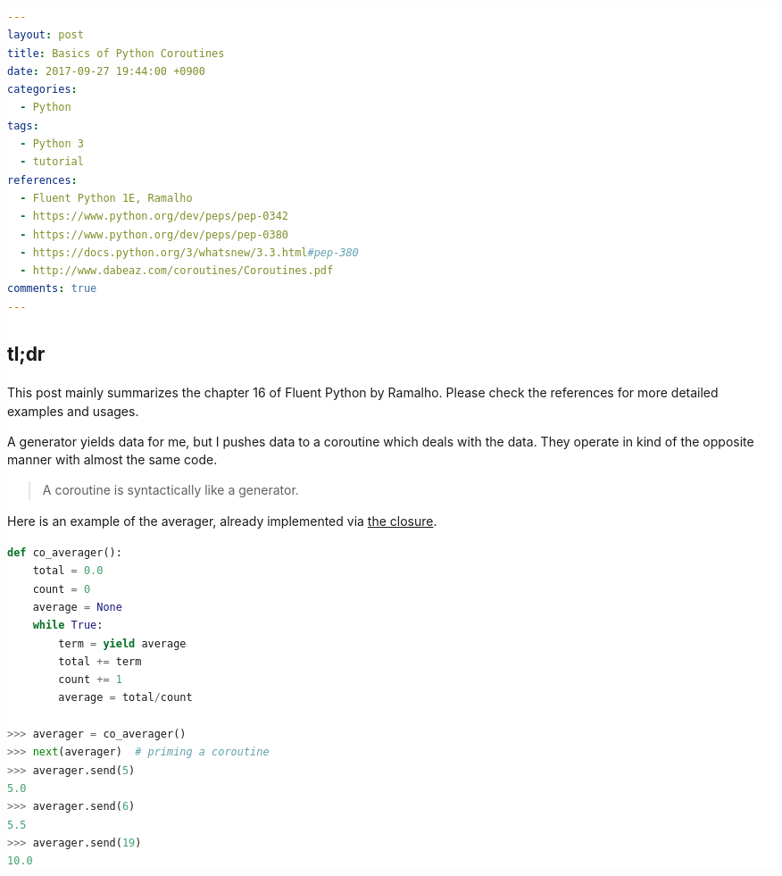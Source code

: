```yaml
---
layout: post
title: Basics of Python Coroutines
date: 2017-09-27 19:44:00 +0900
categories:
  - Python
tags:
  - Python 3
  - tutorial
references:
  - Fluent Python 1E, Ramalho
  - https://www.python.org/dev/peps/pep-0342
  - https://www.python.org/dev/peps/pep-0380
  - https://docs.python.org/3/whatsnew/3.3.html#pep-380  
  - http://www.dabeaz.com/coroutines/Coroutines.pdf
comments: true
---
```


## tl;dr
This post mainly summarizes the chapter 16 of Fluent Python by Ramalho. Please check the references for more detailed examples and usages.

A generator yields data for me, but I pushes data to a coroutine which deals with the data. They operate in kind of the opposite manner with almost the same code.

> A coroutine is syntactically like a generator.

Here is an example of the averager, already implemented via [the closure](/blog/python/2017/09/closures-and-decorators-in-python/).

```python
def co_averager():
    total = 0.0
    count = 0
    average = None
    while True:
        term = yield average
        total += term
        count += 1
        average = total/count

>>> averager = co_averager()
>>> next(averager)  # priming a coroutine
>>> averager.send(5)
5.0
>>> averager.send(6)
5.5
>>> averager.send(19)
10.0
```

